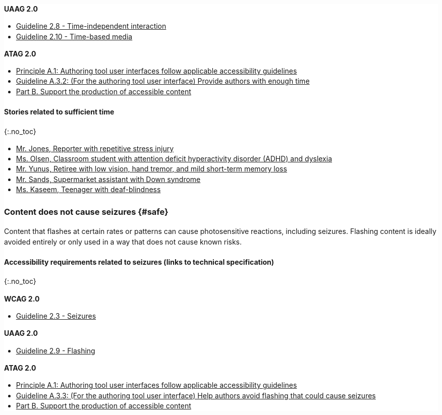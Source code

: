 **UAAG 2.0**

-   [Guideline 2.8 - Time-independent
    interaction](https://www.w3.org/TR/UAAG20/#gl-time-independent)
-   [Guideline 2.10 - Time-based
    media](https://www.w3.org/TR/UAAG20/#gl-control-inaccessible-content)

**ATAG 2.0**

-   [Principle A.1: Authoring tool user interfaces follow applicable
    accessibility
    guidelines](https://www.w3.org/TR/ATAG20/#principle_a1)
-   [Guideline A.3.2: (For the authoring tool user interface) Provide
    authors with enough time](https://www.w3.org/TR/ATAG20/#gl_a32)
-   [Part B. Support the production of accessible
    content](https://www.w3.org/TR/ATAG20/#part_b)



#### Stories related to sufficient time
{:.no_toc}

-   [Mr. Jones, Reporter with repetitive stress
    injury](stories#reporter)
-   [Ms. Olsen, Classroom student with attention deficit hyperactivity
    disorder (ADHD) and dyslexia](stories#classroomstudent)
-   [Mr. Yunus, Retiree with low vision, hand tremor, and mild
    short-term memory loss](stories#retiree)
-   [Mr. Sands, Supermarket assistant with Down
    syndrome](stories#supermarketassistant)
-   [Ms. Kaseem, Teenager with deaf-blindness](stories#teenager)



### Content does not cause seizures {#safe}

Content that flashes at certain rates or patterns can cause
photosensitive reactions, including seizures. Flashing content is
ideally avoided entirely or only used in a way that does not cause known
risks.

#### Accessibility requirements related to seizures (links to technical specification)
{:.no_toc}

**WCAG 2.0**

-   [Guideline 2.3 -
    Seizures](http://www.w3.org/WAI/WCAG20/quickref/#seizure)

**UAAG 2.0**

-   [Guideline 2.9 -
    Flashing](https://www.w3.org/TR/UAAG20/#gl-prevent-flash)

**ATAG 2.0**

-   [Principle A.1: Authoring tool user interfaces follow applicable
    accessibility
    guidelines](https://www.w3.org/TR/ATAG20/#principle_a1)
-   [Guideline A.3.3: (For the authoring tool user interface) Help
    authors avoid flashing that could cause
    seizures](https://www.w3.org/TR/ATAG20/#gl_a33)
-   [Part B. Support the production of accessible
    content](https://www.w3.org/TR/ATAG20/#part_b)
